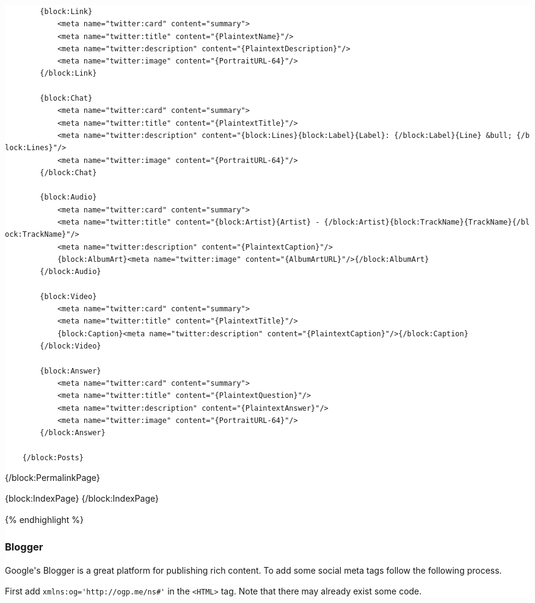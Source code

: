             {block:Link}
                <meta name="twitter:card" content="summary">
                <meta name="twitter:title" content="{PlaintextName}"/>
                <meta name="twitter:description" content="{PlaintextDescription}"/>
                <meta name="twitter:image" content="{PortraitURL-64}"/>
            {/block:Link}

            {block:Chat}
                <meta name="twitter:card" content="summary">
                <meta name="twitter:title" content="{PlaintextTitle}"/>
                <meta name="twitter:description" content="{block:Lines}{block:Label}{Label}: {/block:Label}{Line} &bull; {/block:Lines}"/>
                <meta name="twitter:image" content="{PortraitURL-64}"/>
            {/block:Chat}

            {block:Audio}
                <meta name="twitter:card" content="summary">
                <meta name="twitter:title" content="{block:Artist}{Artist} - {/block:Artist}{block:TrackName}{TrackName}{/block:TrackName}"/>
                <meta name="twitter:description" content="{PlaintextCaption}"/>
                {block:AlbumArt}<meta name="twitter:image" content="{AlbumArtURL}"/>{/block:AlbumArt}
            {/block:Audio}

            {block:Video}
                <meta name="twitter:card" content="summary">
                <meta name="twitter:title" content="{PlaintextTitle}"/>
                {block:Caption}<meta name="twitter:description" content="{PlaintextCaption}"/>{/block:Caption}
            {/block:Video}

            {block:Answer}
                <meta name="twitter:card" content="summary">
                <meta name="twitter:title" content="{PlaintextQuestion}"/>
                <meta name="twitter:description" content="{PlaintextAnswer}"/>
                <meta name="twitter:image" content="{PortraitURL-64}"/>
            {/block:Answer}

        {/block:Posts}

{/block:PermalinkPage}

{block:IndexPage}
    <meta name="twitter:card" content="summary">
    <meta name="twitter:title" content="{Title}"/>
    <meta name="twitter:description" content="{MetaDescription}"/>
    <meta name="twitter:image" content="{PortraitURL-64}"/>
{/block:IndexPage}

{% endhighlight %}

### Blogger

Google's Blogger is a great platform for publishing rich content. To add some social meta tags follow the following process.

First add `xmlns:og='http://ogp.me/ns#'` in the `<HTML>` tag. Note that there may already exist some code.

